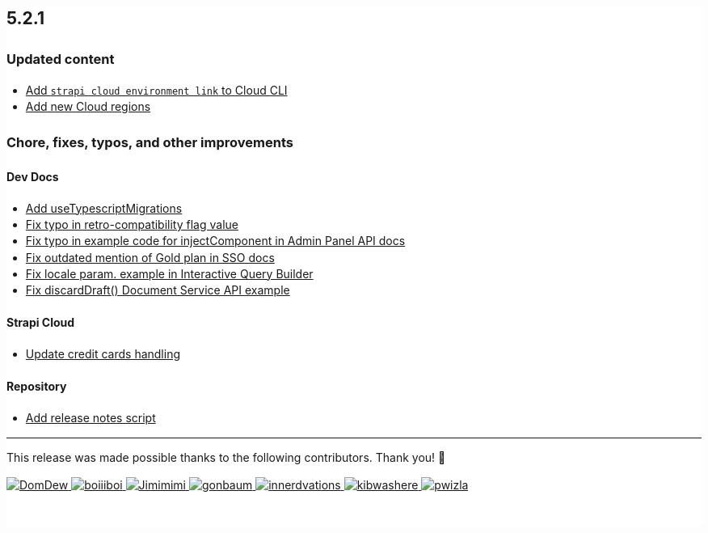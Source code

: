 
## 5.2.1

### <Icon name="pen-nib" /> Updated content

- [Add `strapi cloud environment link` to Cloud CLI](https://github.com/strapi/documentation/pull/2282)
- [Add new Cloud regions](https://github.com/strapi/documentation/pull/2290)

### <Icon name="broom" />Chore, fixes, typos, and other improvements

#### Dev Docs
- [Add useTypescriptMigrations](https://github.com/strapi/documentation/pull/2283)
- [Fix typo in retro-compatibility flag value](https://github.com/strapi/documentation/pull/2294)
- [Fix typo in example code for injectComponent in Admin Panel API docs ](https://github.com/strapi/documentation/pull/2287)
- [Fix outdated mention of Gold plan in SSO docs](https://github.com/strapi/documentation/pull/2286)
- [Fix locale param. example in Interactive Query Builder](https://github.com/strapi/documentation/pull/2285)
- [Fix discardDraft() Document Service API example](https://github.com/strapi/documentation/pull/2284)

#### Strapi Cloud
- [Update credit cards handling](https://github.com/strapi/documentation/pull/2262)

#### Repository
- [Add release notes script](https://github.com/strapi/documentation/pull/2289)

***
This release was made possible thanks to the following contributors. Thank you! 🫶
<div>
<a href="https://github.com/DomDew" target="_blank">
    <img className="no-zoom" src="https://avatars.githubusercontent.com/u/72755955?v=4" width="40" height="40" style={{borderRadius: '50%'}} alt="DomDew"/>
</a>
<a href="https://github.com/boiiiboi" target="_blank">
    <img className="no-zoom" src="https://avatars.githubusercontent.com/u/87666954?v=4" width="40" height="40" style={{borderRadius: '50%'}} alt="boiiiboi"/>
</a>
<a href="https://github.com/Jimimimi" target="_blank">
    <img className="no-zoom" src="https://avatars.githubusercontent.com/u/1778990?v=4" width="40" height="40" style={{borderRadius: '50%'}} alt="Jimimimi"/>
</a>
<a href="https://github.com/gonbaum" target="_blank">
    <img className="no-zoom" src="https://avatars.githubusercontent.com/u/14006828?v=4" width="40" height="40" style={{borderRadius: '50%'}} alt="gonbaum"/>
</a>
<a href="https://github.com/innerdvations" target="_blank">
    <img className="no-zoom" src="https://avatars.githubusercontent.com/u/999278?v=4" width="40" height="40" style={{borderRadius: '50%'}} alt="innerdvations"/>
</a>
<a href="https://github.com/kibwashere" target="_blank">
    <img className="no-zoom" src="https://avatars.githubusercontent.com/u/3426213?v=4" width="40" height="40" style={{borderRadius: '50%'}} alt="kibwashere"/>
</a>
<a href="https://github.com/pwizla" target="_blank">
    <img className="no-zoom" src="https://avatars.githubusercontent.com/u/4233866?v=4" width="40" height="40" style={{borderRadius: '50%'}} alt="pwizla"/>
</a>
</div>
<br/>
<br/>

